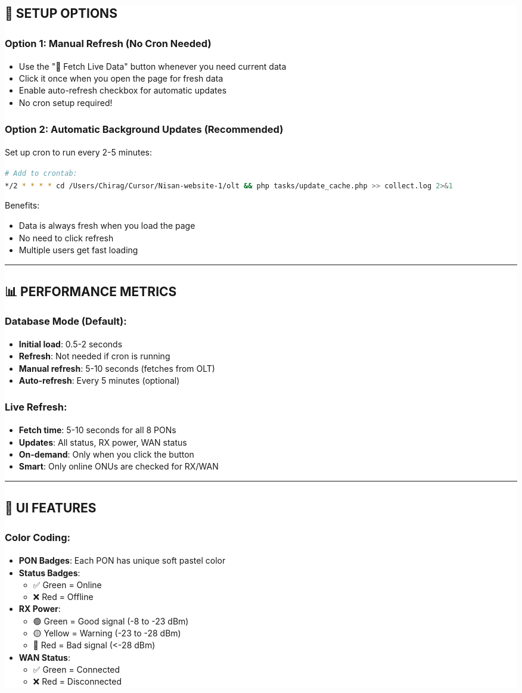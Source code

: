 ## 🔧 **SETUP OPTIONS**

### **Option 1: Manual Refresh (No Cron Needed)**
- Use the "🔄 Fetch Live Data" button whenever you need current data
- Click it once when you open the page for fresh data
- Enable auto-refresh checkbox for automatic updates
- No cron setup required!

### **Option 2: Automatic Background Updates (Recommended)**
Set up cron to run every 2-5 minutes:
```bash
# Add to crontab:
*/2 * * * * cd /Users/Chirag/Cursor/Nisan-website-1/olt && php tasks/update_cache.php >> collect.log 2>&1
```

Benefits:
- Data is always fresh when you load the page
- No need to click refresh
- Multiple users get fast loading

---

## 📊 **PERFORMANCE METRICS**

### **Database Mode (Default):**
- **Initial load**: 0.5-2 seconds
- **Refresh**: Not needed if cron is running
- **Manual refresh**: 5-10 seconds (fetches from OLT)
- **Auto-refresh**: Every 5 minutes (optional)

### **Live Refresh:**
- **Fetch time**: 5-10 seconds for all 8 PONs
- **Updates**: All status, RX power, WAN status
- **On-demand**: Only when you click the button
- **Smart**: Only online ONUs are checked for RX/WAN

---

## 🎨 **UI FEATURES**

### **Color Coding:**
- **PON Badges**: Each PON has unique soft pastel color
- **Status Badges**: 
  - ✅ Green = Online
  - ❌ Red = Offline
- **RX Power**:
  - 🟢 Green = Good signal (-8 to -23 dBm)
  - 🟡 Yellow = Warning (-23 to -28 dBm)
  - 🔴 Red = Bad signal (<-28 dBm)
- **WAN Status**:
  - ✅ Green = Connected
  - ❌ Red = Disconnected
